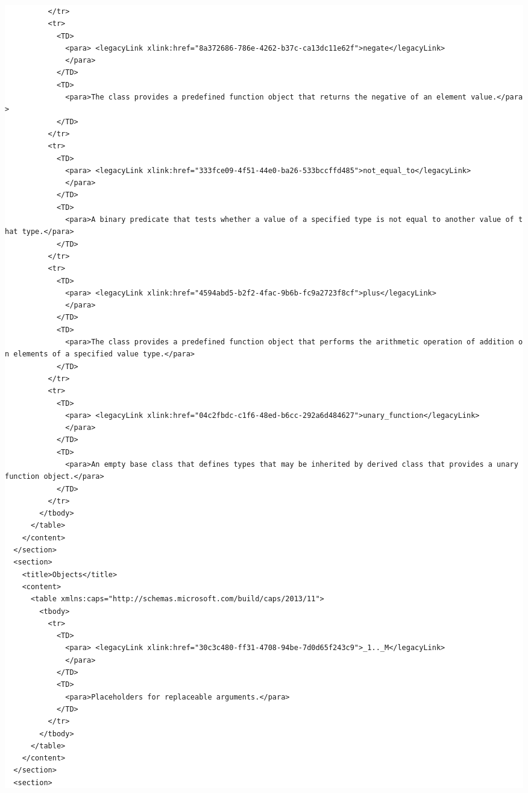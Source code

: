               </tr>
              <tr>
                <TD>
                  <para> <legacyLink xlink:href="8a372686-786e-4262-b37c-ca13dc11e62f">negate</legacyLink>
                  </para>
                </TD>
                <TD>
                  <para>The class provides a predefined function object that returns the negative of an element value.</para>
                </TD>
              </tr>
              <tr>
                <TD>
                  <para> <legacyLink xlink:href="333fce09-4f51-44e0-ba26-533bccffd485">not_equal_to</legacyLink>
                  </para>
                </TD>
                <TD>
                  <para>A binary predicate that tests whether a value of a specified type is not equal to another value of that type.</para>
                </TD>
              </tr>
              <tr>
                <TD>
                  <para> <legacyLink xlink:href="4594abd5-b2f2-4fac-9b6b-fc9a2723f8cf">plus</legacyLink>
                  </para>
                </TD>
                <TD>
                  <para>The class provides a predefined function object that performs the arithmetic operation of addition on elements of a specified value type.</para>
                </TD>
              </tr>
              <tr>
                <TD>
                  <para> <legacyLink xlink:href="04c2fbdc-c1f6-48ed-b6cc-292a6d484627">unary_function</legacyLink>
                  </para>
                </TD>
                <TD>
                  <para>An empty base class that defines types that may be inherited by derived class that provides a unary function object.</para>
                </TD>
              </tr>
            </tbody>
          </table>
        </content>
      </section>
      <section>
        <title>Objects</title>
        <content>
          <table xmlns:caps="http://schemas.microsoft.com/build/caps/2013/11">
            <tbody>
              <tr>
                <TD>
                  <para> <legacyLink xlink:href="30c3c480-ff31-4708-94be-7d0d65f243c9">_1.._M</legacyLink>
                  </para>
                </TD>
                <TD>
                  <para>Placeholders for replaceable arguments.</para>
                </TD>
              </tr>
            </tbody>
          </table>
        </content>
      </section>
      <section>